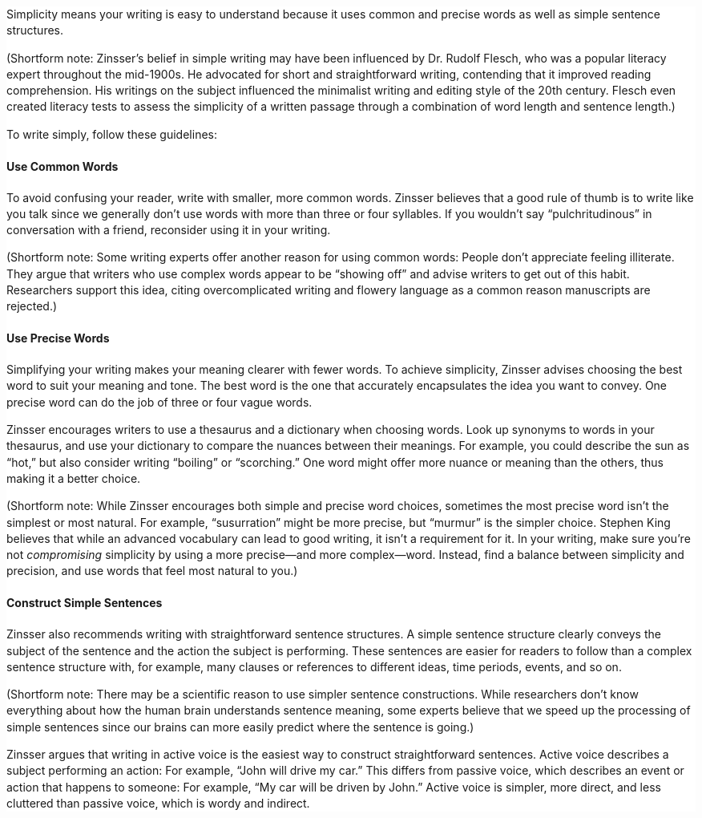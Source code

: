 Simplicity means your writing is easy to understand because it uses common and precise words as well as simple sentence structures.

(Shortform note: Zinsser’s belief in simple writing may have been influenced by Dr. Rudolf Flesch, who was a popular literacy expert throughout the mid-1900s. He advocated for short and straightforward writing, contending that it improved reading comprehension. His writings on the subject influenced the minimalist writing and editing style of the 20th century. Flesch even created literacy tests to assess the simplicity of a written passage through a combination of word length and sentence length.)

To write simply, follow these guidelines:

#### Use Common Words

To avoid confusing your reader, write with smaller, more common words. Zinsser believes that a good rule of thumb is to write like you talk since we generally don’t use words with more than three or four syllables. If you wouldn’t say “pulchritudinous” in conversation with a friend, reconsider using it in your writing.

(Shortform note: Some writing experts offer another reason for using common words: People don’t appreciate feeling illiterate. They argue that writers who use complex words appear to be “showing off” and advise writers to get out of this habit. Researchers support this idea, citing overcomplicated writing and flowery language as a common reason manuscripts are rejected.)

#### Use Precise Words

Simplifying your writing makes your meaning clearer with fewer words. To achieve simplicity, Zinsser advises choosing the best word to suit your meaning and tone. The best word is the one that accurately encapsulates the idea you want to convey. One precise word can do the job of three or four vague words.

Zinsser encourages writers to use a thesaurus and a dictionary when choosing words. Look up synonyms to words in your thesaurus, and use your dictionary to compare the nuances between their meanings. For example, you could describe the sun as “hot,” but also consider writing “boiling” or “scorching.” One word might offer more nuance or meaning than the others, thus making it a better choice.

(Shortform note: While Zinsser encourages both simple and precise word choices, sometimes the most precise word isn’t the simplest or most natural. For example, “susurration” might be more precise, but “murmur” is the simpler choice. Stephen King believes that while an advanced vocabulary can lead to good writing, it isn’t a requirement for it. In your writing, make sure you’re not _compromising_ simplicity by using a more precise—and more complex—word. Instead, find a balance between simplicity and precision, and use words that feel most natural to you.)

#### Construct Simple Sentences

Zinsser also recommends writing with straightforward sentence structures. A simple sentence structure clearly conveys the subject of the sentence and the action the subject is performing. These sentences are easier for readers to follow than a complex sentence structure with, for example, many clauses or references to different ideas, time periods, events, and so on.

(Shortform note: There may be a scientific reason to use simpler sentence constructions. While researchers don’t know everything about how the human brain understands sentence meaning, some experts believe that we speed up the processing of simple sentences since our brains can more easily predict where the sentence is going.)

Zinsser argues that writing in active voice is the easiest way to construct straightforward sentences. Active voice describes a subject performing an action: For example, “John will drive my car.” This differs from passive voice, which describes an event or action that happens to someone: For example, “My car will be driven by John.” Active voice is simpler, more direct, and less cluttered than passive voice, which is wordy and indirect.

